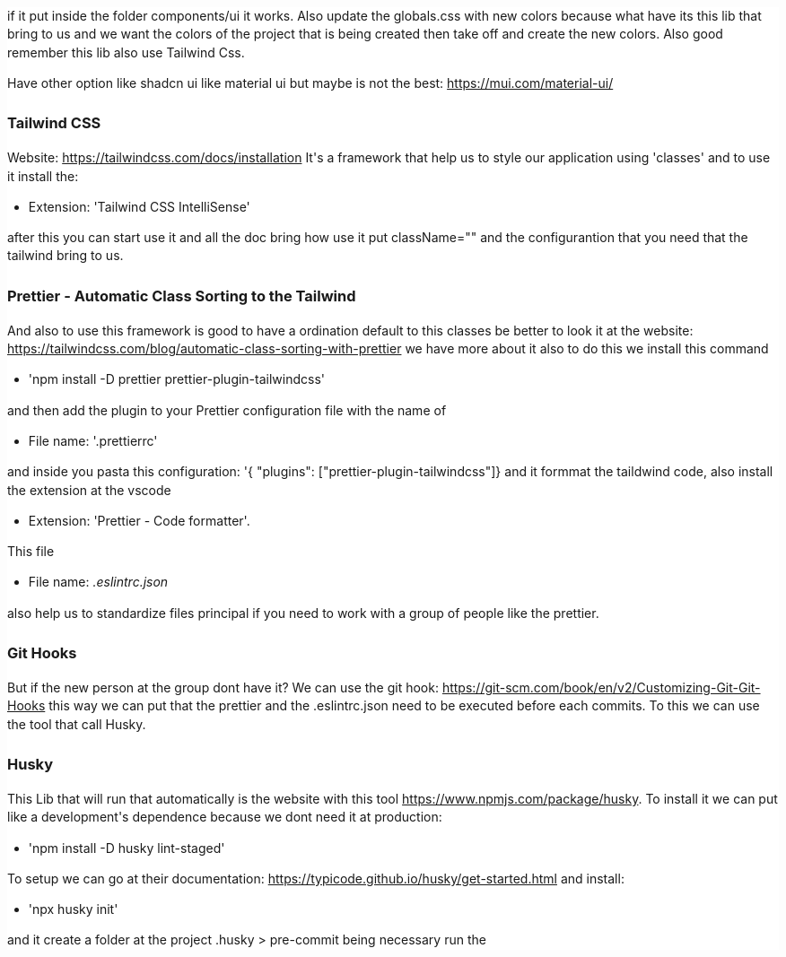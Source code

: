 if it put inside the folder components/ui it works. Also update the globals.css with new colors because what have its this lib that bring to us and we want the colors of the project that is being created then take off and create the new colors. Also good remember this lib also use Tailwind Css.

Have other option like shadcn ui like material ui but maybe is not the best: https://mui.com/material-ui/

### Tailwind CSS
Website: https://tailwindcss.com/docs/installation
It's a framework that help us to style our application using 'classes' and to use it install the: 

  - Extension: 'Tailwind CSS IntelliSense'

after this you can start use it and all the doc bring how use it put className="" and the configurantion that you need that the tailwind bring to us. 

### Prettier - Automatic Class Sorting to the Tailwind
And also to use this framework is good to have a ordination default to this classes be better to look it at the website: https://tailwindcss.com/blog/automatic-class-sorting-with-prettier we have more about it also to do this we install this command 
  
  - 'npm install -D prettier prettier-plugin-tailwindcss'

and then add the plugin to your Prettier configuration file with the name of 

- File name: '.prettierrc'

and inside you pasta this configuration: '{ "plugins": ["prettier-plugin-tailwindcss"]} and it formmat the taildwind code, also install the extension at the vscode 

  - Extension: 'Prettier - Code formatter'.

This file 

- File name: _.eslintrc.json_

also help us to standardize files principal if you need to work with a group of people like the prettier.

### Git Hooks
But if the new person at the group dont have it? We can use the git hook: https://git-scm.com/book/en/v2/Customizing-Git-Git-Hooks this way we can put that the prettier and the .eslintrc.json need to be executed before each commits. To this we can use the tool that call Husky.

### Husky
This Lib that will run that automatically is the website with this tool https://www.npmjs.com/package/husky. To install it we can put like a development's dependence because we dont need it at production: 
  - 'npm install -D husky lint-staged'

To setup we can go at their documentation: https://typicode.github.io/husky/get-started.html and install:

  - 'npx husky init'

and it create a folder at the project .husky > pre-commit being necessary run the 
